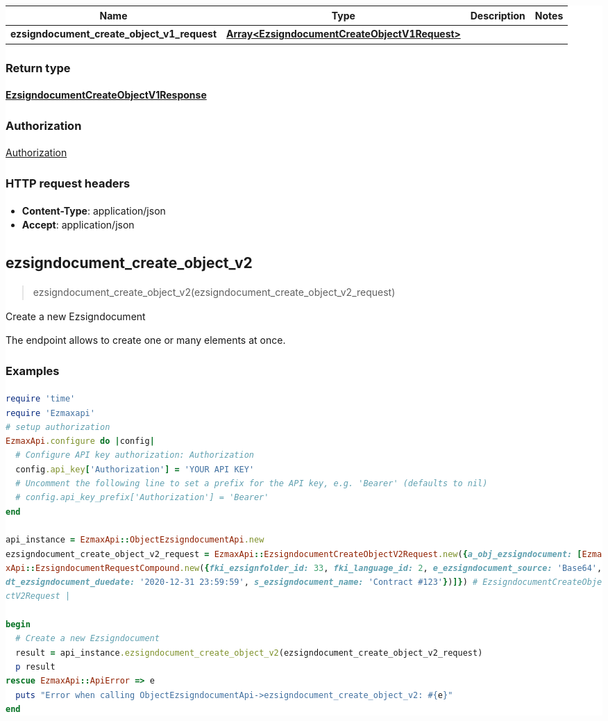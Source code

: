 | Name | Type | Description | Notes |
| ---- | ---- | ----------- | ----- |
| **ezsigndocument_create_object_v1_request** | [**Array&lt;EzsigndocumentCreateObjectV1Request&gt;**](EzsigndocumentCreateObjectV1Request.md) |  |  |

### Return type

[**EzsigndocumentCreateObjectV1Response**](EzsigndocumentCreateObjectV1Response.md)

### Authorization

[Authorization](../README.md#Authorization)

### HTTP request headers

- **Content-Type**: application/json
- **Accept**: application/json


## ezsigndocument_create_object_v2

> <EzsigndocumentCreateObjectV2Response> ezsigndocument_create_object_v2(ezsigndocument_create_object_v2_request)

Create a new Ezsigndocument

The endpoint allows to create one or many elements at once.

### Examples

```ruby
require 'time'
require 'Ezmaxapi'
# setup authorization
EzmaxApi.configure do |config|
  # Configure API key authorization: Authorization
  config.api_key['Authorization'] = 'YOUR API KEY'
  # Uncomment the following line to set a prefix for the API key, e.g. 'Bearer' (defaults to nil)
  # config.api_key_prefix['Authorization'] = 'Bearer'
end

api_instance = EzmaxApi::ObjectEzsigndocumentApi.new
ezsigndocument_create_object_v2_request = EzmaxApi::EzsigndocumentCreateObjectV2Request.new({a_obj_ezsigndocument: [EzmaxApi::EzsigndocumentRequestCompound.new({fki_ezsignfolder_id: 33, fki_language_id: 2, e_ezsigndocument_source: 'Base64', dt_ezsigndocument_duedate: '2020-12-31 23:59:59', s_ezsigndocument_name: 'Contract #123'})]}) # EzsigndocumentCreateObjectV2Request | 

begin
  # Create a new Ezsigndocument
  result = api_instance.ezsigndocument_create_object_v2(ezsigndocument_create_object_v2_request)
  p result
rescue EzmaxApi::ApiError => e
  puts "Error when calling ObjectEzsigndocumentApi->ezsigndocument_create_object_v2: #{e}"
end
```
